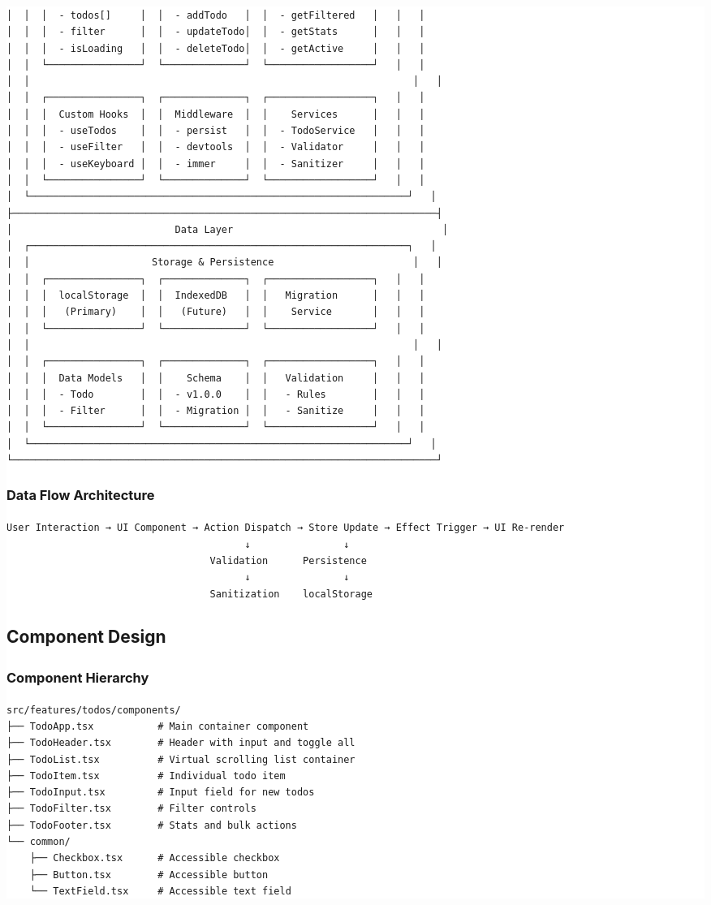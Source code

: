 ```
│  │  │  - todos[]     │  │  - addTodo   │  │  - getFiltered   │   │   │
│  │  │  - filter      │  │  - updateTodo│  │  - getStats      │   │   │
│  │  │  - isLoading   │  │  - deleteTodo│  │  - getActive     │   │   │
│  │  └────────────────┘  └──────────────┘  └──────────────────┘   │   │
│  │                                                                  │   │
│  │  ┌────────────────┐  ┌──────────────┐  ┌──────────────────┐   │   │
│  │  │  Custom Hooks  │  │  Middleware  │  │    Services      │   │   │
│  │  │  - useTodos    │  │  - persist   │  │  - TodoService   │   │   │
│  │  │  - useFilter   │  │  - devtools  │  │  - Validator     │   │   │
│  │  │  - useKeyboard │  │  - immer     │  │  - Sanitizer     │   │   │
│  │  └────────────────┘  └──────────────┘  └──────────────────┘   │   │
│  └─────────────────────────────────────────────────────────────────┘   │
├─────────────────────────────────────────────────────────────────────────┤
│                            Data Layer                                    │
│  ┌─────────────────────────────────────────────────────────────────┐   │
│  │                     Storage & Persistence                        │   │
│  │  ┌────────────────┐  ┌──────────────┐  ┌──────────────────┐   │   │
│  │  │  localStorage  │  │  IndexedDB   │  │   Migration      │   │   │
│  │  │   (Primary)    │  │   (Future)   │  │    Service       │   │   │
│  │  └────────────────┘  └──────────────┘  └──────────────────┘   │   │
│  │                                                                  │   │
│  │  ┌────────────────┐  ┌──────────────┐  ┌──────────────────┐   │   │
│  │  │  Data Models   │  │    Schema    │  │   Validation     │   │   │
│  │  │  - Todo        │  │  - v1.0.0    │  │   - Rules        │   │   │
│  │  │  - Filter      │  │  - Migration │  │   - Sanitize     │   │   │
│  │  └────────────────┘  └──────────────┘  └──────────────────┘   │   │
│  └─────────────────────────────────────────────────────────────────┘   │
└─────────────────────────────────────────────────────────────────────────┘
```

### Data Flow Architecture

```
User Interaction → UI Component → Action Dispatch → Store Update → Effect Trigger → UI Re-render
                                         ↓                ↓
                                   Validation      Persistence
                                         ↓                ↓
                                   Sanitization    localStorage
```

## Component Design

### Component Hierarchy

```
src/features/todos/components/
├── TodoApp.tsx           # Main container component
├── TodoHeader.tsx        # Header with input and toggle all
├── TodoList.tsx          # Virtual scrolling list container
├── TodoItem.tsx          # Individual todo item
├── TodoInput.tsx         # Input field for new todos
├── TodoFilter.tsx        # Filter controls
├── TodoFooter.tsx        # Stats and bulk actions
└── common/
    ├── Checkbox.tsx      # Accessible checkbox
    ├── Button.tsx        # Accessible button
    └── TextField.tsx     # Accessible text field
```
